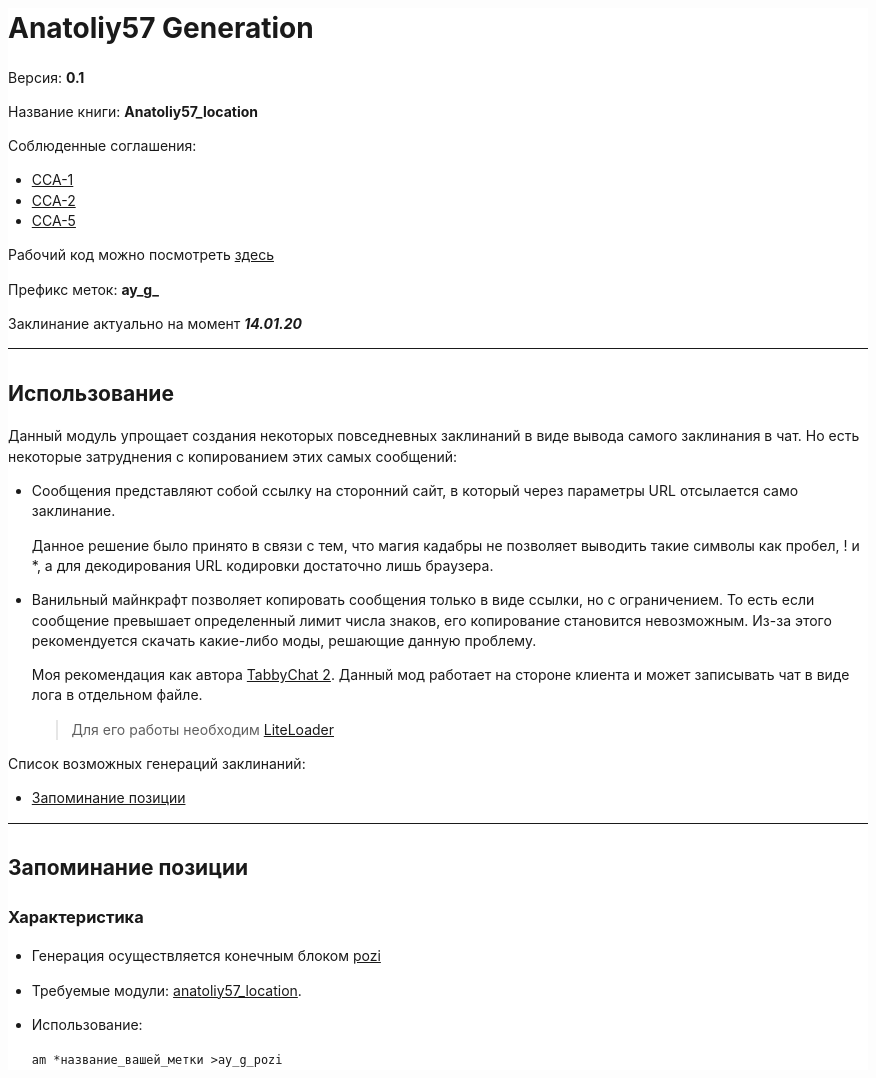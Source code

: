 # Anatoliy57 Generation #

Версия: **0.1**

Название книги: **Anatoliy57_location**

Соблюденные соглашения:

* [CCA-1](../../../documents/CCA-1.md)
* [CCA-2](../../../documents/CCA-2.md)
* [CCA-5](../../../documents/CCA-5.md)

Рабочий код можно посмотреть [здесь](generation-code.md)

Префикс меток: **ay_g_**

Заклинание актуально на момент ***14.01.20***

***

## Использование ##

Данный модуль упрощает создания некоторых повседневных заклинаний в виде вывода самого заклинания в чат. Но есть некоторые затруднения с копированием этих самых сообщений:

* Сообщения представляют собой ссылку на сторонний сайт, в который через параметры URL отсылается само заклинание.

  Данное решение было принято в связи с тем, что магия кадабры не позволяет выводить такие символы как пробел, ! и *, а для декодирования URL кодировки достаточно лишь браузера.

* Ванильный майнкрафт позволяет копировать сообщения только в виде ссылки, но с ограничением. То есть если сообщение превышает определенный лимит числа знаков, его копирование становится невозможным. Из-за этого рекомендуется скачать какие-либо моды, решающие данную проблему.

  Моя рекомендация как автора [TabbyChat 2](https://www.curseforge.com/minecraft/mc-mods/tabbychat-2). Данный мод работает на стороне клиента и может записывать чат в виде лога в отдельном файле.

  >Для его работы необходим [LiteLoader](https://www.liteloader.com/)

Список возможных генераций заклинаний:

* [Запоминание позиции](#Запоминание%20позиции)

***

## Запоминание позиции ##

### Характеристика ###

* Генерация осуществляется конечным блоком [pozi](#POZI)

* Требуемые модули: [anatoliy57_location](../../../moving/anatoliy57/location/location.md).

* Использование:

  ```cadabra
  am *название_вашей_метки >ay_g_pozi
  ```
